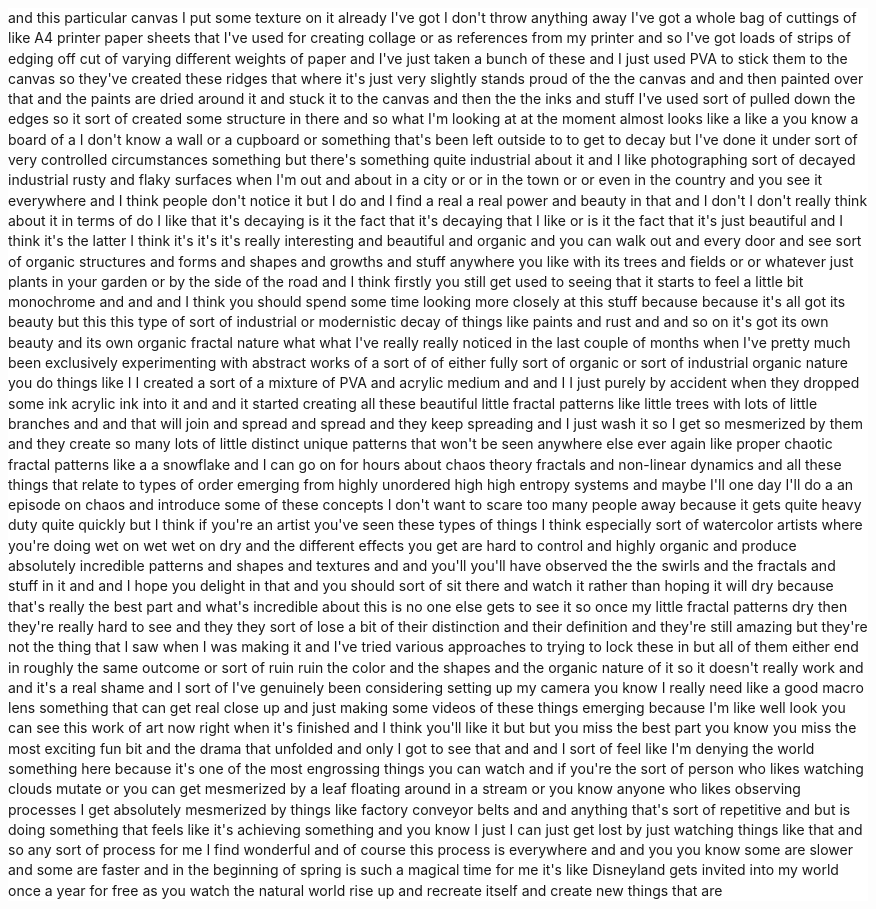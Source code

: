 and this particular canvas I put some texture on it already I've got I don't throw anything away
I've got a whole bag of cuttings of like A4 printer paper sheets that I've used for creating
collage or as references from my printer and so I've got loads of strips of edging off cut
of varying different weights of paper and I've just taken a bunch of these and I just used PVA
to stick them to the canvas so they've created these ridges that where it's just very slightly
stands proud of the the canvas and and then painted over that and the paints are dried around
it and stuck it to the canvas and then the the inks and stuff I've used sort of pulled down the
edges so it sort of created some structure in there and so what I'm looking at at the moment
almost looks like a like a you know a board of a I don't know a wall or a cupboard or something
that's been left outside to to get to decay but I've done it under sort of very controlled
circumstances something but there's something quite industrial about it
and I like photographing sort of decayed industrial rusty and flaky surfaces when I'm
out and about in a city or or in the town or or even in the country and you see it everywhere
and I think people don't notice it but I do and I find a real a real power and beauty in that and
I don't I don't really think about it in terms of do I like that it's decaying is it the fact that
it's decaying that I like or is it the fact that it's just beautiful and I think it's the latter I
think it's it's it's really interesting and beautiful and organic and you can walk out and
every door and see sort of organic structures and forms and shapes and growths and stuff
anywhere you like with its trees and fields or or whatever just plants in your garden or by the
side of the road and I think firstly you still get used to seeing that it starts to feel a little bit
monochrome and and and I think you should spend some time looking more closely at this stuff
because because it's all got its beauty but this this type of sort of industrial or modernistic
decay of things like paints and rust and and so on it's got its own beauty and its own organic
fractal nature what what I've really really noticed in the last couple of months when I've
pretty much been exclusively experimenting with abstract works of a sort of of either
fully sort of organic or sort of industrial organic nature you do things like I I created a
sort of a mixture of PVA and acrylic medium and and I I just purely by accident when they dropped
some ink acrylic ink into it and and it started creating all these beautiful little fractal
patterns like little trees with lots of little branches and and that will join and spread and
spread and they keep spreading and I just wash it so I get so mesmerized by them and they create so
many lots of little distinct unique patterns that won't be seen anywhere else ever again
like proper chaotic fractal patterns like a a snowflake and I can go on for hours about
chaos theory fractals and non-linear dynamics and all these things that relate to
types of order emerging from highly unordered high high entropy systems and maybe I'll one day
I'll do a an episode on chaos and introduce some of these concepts I don't want to scare too many
people away because it gets quite heavy duty quite quickly but I think if you're an artist
you've seen these types of things I think especially sort of watercolor artists where
you're doing wet on wet wet on dry and the different effects you get are hard to control
and highly organic and produce absolutely incredible patterns and shapes and textures and
and you'll you'll have observed the the swirls and the fractals and stuff in it and
and I hope you delight in that and you should sort of sit there and watch it rather than hoping
it will dry because that's really the best part and what's incredible about this is no one else
gets to see it so once my little fractal patterns dry then they're really hard to see and they
they sort of lose a bit of their distinction and their definition and they're still amazing but
they're not the thing that I saw when I was making it and I've tried various approaches to
trying to lock these in but all of them either end in roughly the same outcome or sort of ruin
ruin the color and the shapes and the organic nature of it so it doesn't really work and
and it's a real shame and I sort of I've genuinely been considering setting up my camera
you know I really need like a good macro lens something that can get real close up
and just making some videos of these things emerging because I'm like well look you can
see this work of art now right when it's finished and I think you'll like it
but but you miss the best part you know you miss the most exciting fun bit and the drama that
unfolded and only I got to see that and and I sort of feel like I'm denying the world something here
because it's one of the most engrossing things you can watch and if you're the sort of person
who likes watching clouds mutate or you can get mesmerized by a leaf floating around in a stream
or you know anyone who likes observing processes I get absolutely mesmerized by things like
factory conveyor belts and and anything that's sort of repetitive and but is doing something
that feels like it's achieving something and you know I just I can just get lost by just watching
things like that and so any sort of process for me I find wonderful and of course this process is
everywhere and and you you know some are slower and some are faster and in the beginning of
spring is such a magical time for me it's like Disneyland gets invited into my world once a year
for free as you watch the natural world rise up and recreate itself and create new things that are